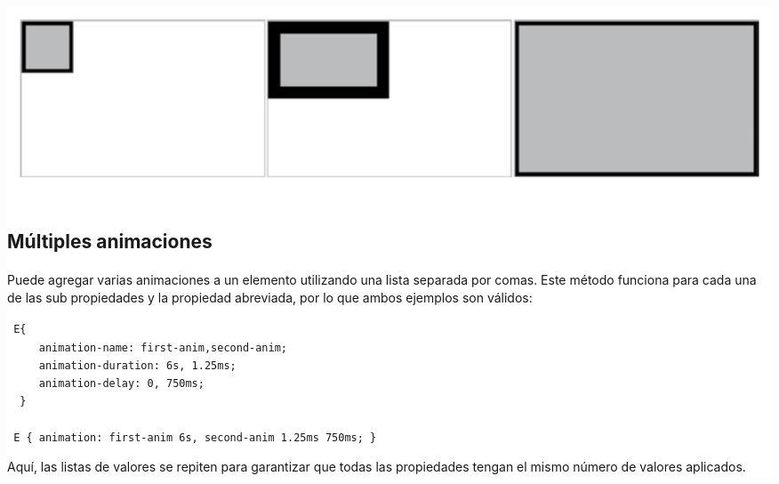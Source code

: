![Imagen 2 ilustrando el capitulo 14](https://github.com/ElizaMejia/Curso-CSS/blob/Capitulo14/Imagenes/C14/Imagen9_C14.png)

## Múltiples animaciones
Puede agregar varias animaciones a un elemento utilizando una lista separada por comas. Este método funciona para cada una de las sub propiedades y la propiedad abreviada, por lo que ambos ejemplos son válidos:

     E{
         animation-name: first-anim,second-anim; 
         animation-duration: 6s, 1.25ms; 
         animation-delay: 0, 750ms;
      }
      
     E { animation: first-anim 6s, second-anim 1.25ms 750ms; }

Aquí, las listas de valores se repiten para garantizar que todas las propiedades tengan el mismo número de valores aplicados.

